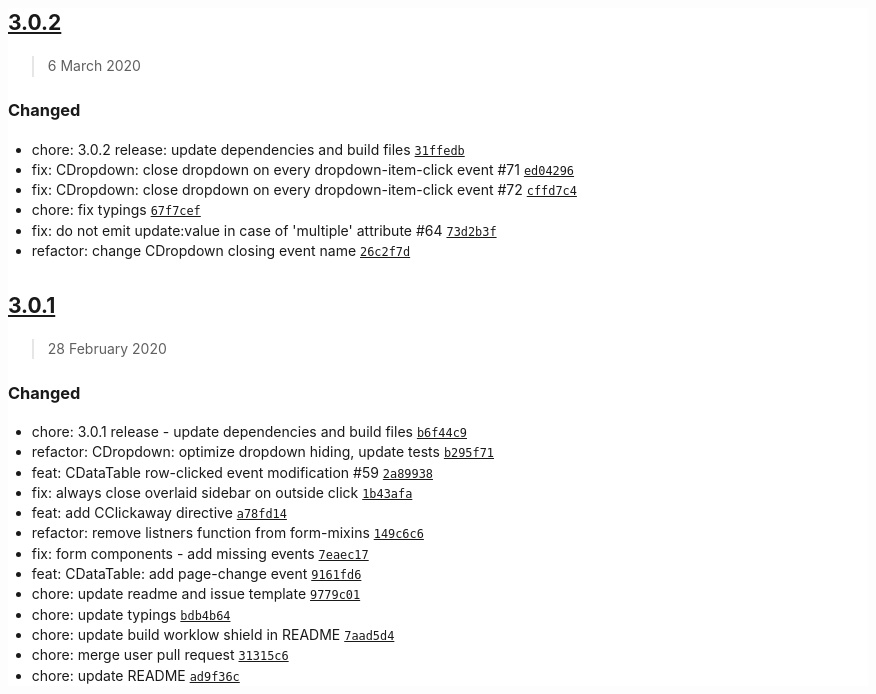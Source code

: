 ## [3.0.2](https://github.com/coreui/coreui-vue/compare/3.0.1...3.0.2)

> 6 March 2020

### Changed

- chore: 3.0.2 release: update dependencies and build files [`31ffedb`](https://github.com/coreui/coreui-vue/commit/31ffedb905447eddf43ead9ad6a617c9460179d2)
- fix: CDropdown: close dropdown on every dropdown-item-click event #71 [`ed04296`](https://github.com/coreui/coreui-vue/commit/ed042960b812244b98f167d0a066b91967f6e86e)
- fix: CDropdown: close dropdown on every dropdown-item-click event #72 [`cffd7c4`](https://github.com/coreui/coreui-vue/commit/cffd7c454bdfabb6523eb34404a84b52f65ed8ac)
- chore: fix typings [`67f7cef`](https://github.com/coreui/coreui-vue/commit/67f7cef03d2059dcb5e2d5713e09e56fd2d1c49b)
- fix: do not emit update:value in case of 'multiple' attribute #64 [`73d2b3f`](https://github.com/coreui/coreui-vue/commit/73d2b3f874dad7bb4e350da997dcb9de9af5e4bc)
- refactor: change CDropdown closing event name [`26c2f7d`](https://github.com/coreui/coreui-vue/commit/26c2f7d4c492e5861716dbc48c1e8d3b31f85aa8)

## [3.0.1](https://github.com/coreui/coreui-vue/compare/3.0.0...3.0.1)

> 28 February 2020

### Changed

- chore: 3.0.1 release -  update dependencies and build files [`b6f44c9`](https://github.com/coreui/coreui-vue/commit/b6f44c9dbb140d39cba89529962fdc399082e9c7)
- refactor: CDropdown: optimize dropdown hiding, update tests [`b295f71`](https://github.com/coreui/coreui-vue/commit/b295f7188742240bda3d1d86afa17ff13a34414d)
- feat: CDataTable row-clicked event modification #59 [`2a89938`](https://github.com/coreui/coreui-vue/commit/2a899387e95fffeff47291fb3aff2b14d480e945)
- fix: always close overlaid sidebar on outside click [`1b43afa`](https://github.com/coreui/coreui-vue/commit/1b43afa0908b9e3a19f66ff85664db4c06261e62)
- feat: add CClickaway directive [`a78fd14`](https://github.com/coreui/coreui-vue/commit/a78fd1476e0c3ee4005131527e5c0bac5b65f11a)
- refactor: remove listners function from form-mixins [`149c6c6`](https://github.com/coreui/coreui-vue/commit/149c6c6c7a9fc79ad81a69b5e890f28aa529f6f8)
- fix: form components - add missing events [`7eaec17`](https://github.com/coreui/coreui-vue/commit/7eaec170d95e030e4bf29c338fbe5d3f7dcb03b8)
- feat: CDataTable: add page-change event [`9161fd6`](https://github.com/coreui/coreui-vue/commit/9161fd601930766221949c255154b454c42e47a0)
- chore: update readme and issue template [`9779c01`](https://github.com/coreui/coreui-vue/commit/9779c01224f56b45fb5e92706debf86f08c5fa6f)
- chore: update typings [`bdb4b64`](https://github.com/coreui/coreui-vue/commit/bdb4b643ca01b474be8a78c2e47c77c877f0cb74)
- chore: update build worklow shield in README [`7aad5d4`](https://github.com/coreui/coreui-vue/commit/7aad5d4f18762dad5d936bbd395cc2d0973ddf78)
- chore: merge user pull request [`31315c6`](https://github.com/coreui/coreui-vue/commit/31315c667e99e4631a1d25890a51c44d4c9e074a)
- chore: update README [`ad9f36c`](https://github.com/coreui/coreui-vue/commit/ad9f36c5bff5f9466bf1ebc8653228d1af659eef)

